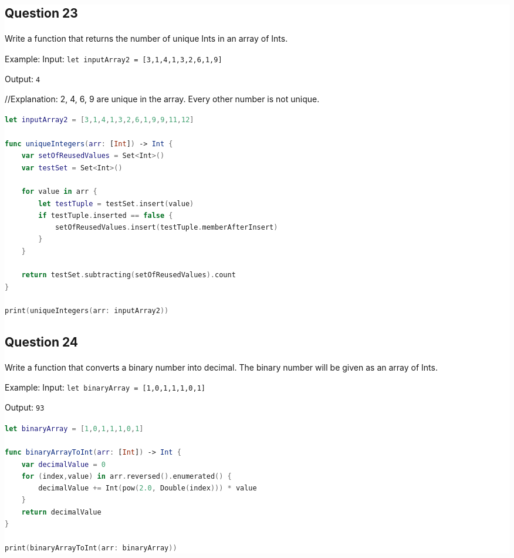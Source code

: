 
## Question 23

Write a function that returns the number of unique Ints in an array of Ints.

Example:
Input: `let inputArray2 = [3,1,4,1,3,2,6,1,9]`

Output: `4`

//Explanation: 2, 4, 6, 9 are unique in the array. Every other number is not unique.

```swift
let inputArray2 = [3,1,4,1,3,2,6,1,9,9,11,12]

func uniqueIntegers(arr: [Int]) -> Int {
    var setOfReusedValues = Set<Int>()
    var testSet = Set<Int>()

    for value in arr {
        let testTuple = testSet.insert(value)
        if testTuple.inserted == false {
            setOfReusedValues.insert(testTuple.memberAfterInsert)
        }
    }

    return testSet.subtracting(setOfReusedValues).count
}

print(uniqueIntegers(arr: inputArray2))
```

## Question 24

Write a function that converts a binary number into decimal. The binary number will be given as an array of Ints.

Example:
Input: `let binaryArray = [1,0,1,1,1,0,1]`

Output: `93`

```swift
let binaryArray = [1,0,1,1,1,0,1]

func binaryArrayToInt(arr: [Int]) -> Int {
    var decimalValue = 0
    for (index,value) in arr.reversed().enumerated() {
        decimalValue += Int(pow(2.0, Double(index))) * value
    }
    return decimalValue
}

print(binaryArrayToInt(arr: binaryArray))
```
